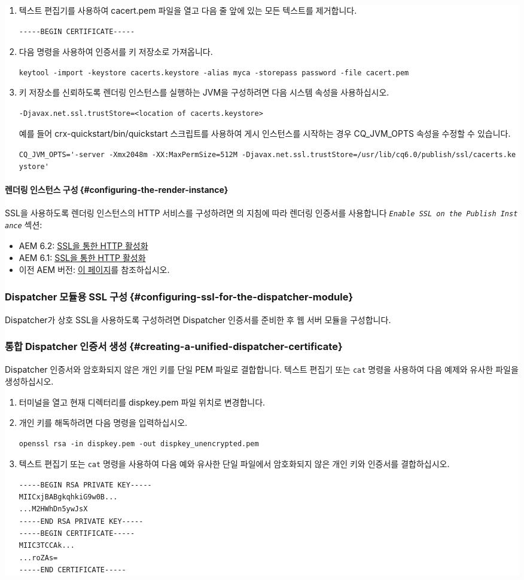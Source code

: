 1. 텍스트 편집기를 사용하여 cacert.pem 파일을 열고 다음 줄 앞에 있는 모든 텍스트를 제거합니다.

   `-----BEGIN CERTIFICATE-----`

1. 다음 명령을 사용하여 인증서를 키 저장소로 가져옵니다.

   ```shell
   keytool -import -keystore cacerts.keystore -alias myca -storepass password -file cacert.pem
   ```

1. 키 저장소를 신뢰하도록 렌더링 인스턴스를 실행하는 JVM을 구성하려면 다음 시스템 속성을 사용하십시오.

   ```shell
   -Djavax.net.ssl.trustStore=<location of cacerts.keystore>
   ```

   예를 들어 crx-quickstart/bin/quickstart 스크립트를 사용하여 게시 인스턴스를 시작하는 경우 CQ_JVM_OPTS 속성을 수정할 수 있습니다.

   ```shell
   CQ_JVM_OPTS='-server -Xmx2048m -XX:MaxPermSize=512M -Djavax.net.ssl.trustStore=/usr/lib/cq6.0/publish/ssl/cacerts.keystore'
   ```

#### 렌더링 인스턴스 구성 {#configuring-the-render-instance}

SSL을 사용하도록 렌더링 인스턴스의 HTTP 서비스를 구성하려면 의 지침에 따라 렌더링 인증서를 사용합니다 *`Enable SSL on the Publish Instance`* 섹션:

* AEM 6.2: [SSL을 통한 HTTP 활성화](https://experienceleague.adobe.com/en/docs/experience-manager-release-information/aem-release-updates/previous-updates/aem-previous-versions)
* AEM 6.1: [SSL을 통한 HTTP 활성화](https://experienceleague.adobe.com/en/docs/experience-manager-release-information/aem-release-updates/previous-updates/aem-previous-versions)
* 이전 AEM 버전: [이 페이지](https://experienceleague.adobe.com/en/docs/experience-manager-release-information/aem-release-updates/previous-updates/aem-previous-versions)를 참조하십시오.

### Dispatcher 모듈용 SSL 구성 {#configuring-ssl-for-the-dispatcher-module}

Dispatcher가 상호 SSL을 사용하도록 구성하려면 Dispatcher 인증서를 준비한 후 웹 서버 모듈을 구성합니다.

### 통합 Dispatcher 인증서 생성 {#creating-a-unified-dispatcher-certificate}

Dispatcher 인증서와 암호화되지 않은 개인 키를 단일 PEM 파일로 결합합니다. 텍스트 편집기 또는 `cat` 명령을 사용하여 다음 예제와 유사한 파일을 생성하십시오.

1. 터미널을 열고 현재 디렉터리를 dispkey.pem 파일 위치로 변경합니다.
1. 개인 키를 해독하려면 다음 명령을 입력하십시오.

   ```shell
   openssl rsa -in dispkey.pem -out dispkey_unencrypted.pem
   ```

1. 텍스트 편집기 또는 `cat` 명령을 사용하여 다음 예와 유사한 단일 파일에서 암호화되지 않은 개인 키와 인증서를 결합하십시오.

   ```xml
   -----BEGIN RSA PRIVATE KEY-----
   MIICxjBABgkqhkiG9w0B...
   ...M2HWhDn5ywJsX
   -----END RSA PRIVATE KEY-----
   -----BEGIN CERTIFICATE-----
   MIIC3TCCAk...
   ...roZAs=
   -----END CERTIFICATE-----
   ```
